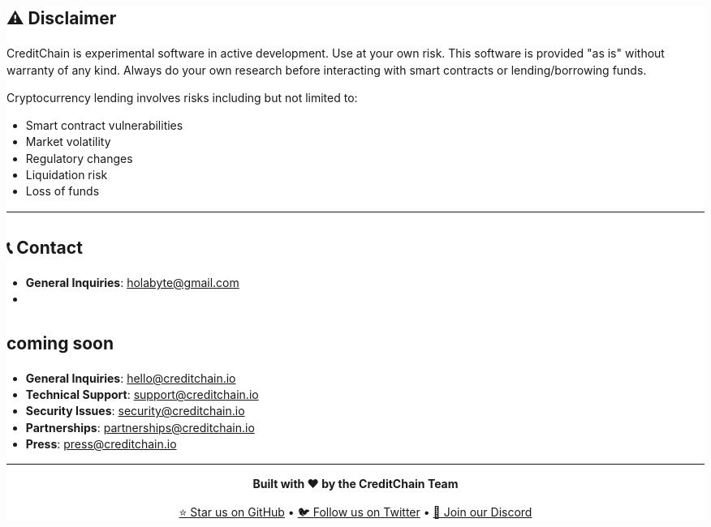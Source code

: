 
## ⚠️ Disclaimer

CreditChain is experimental software in active development. Use at your own risk. This software is provided "as is" without warranty of any kind. Always do your own research before interacting with smart contracts or lending/borrowing funds.

Cryptocurrency lending involves risks including but not limited to:
- Smart contract vulnerabilities
- Market volatility
- Regulatory changes
- Liquidation risk
- Loss of funds

---

## 📞 Contact

- **General Inquiries**: holabyte@gmail.com
- 
## coming soon
- **General Inquiries**: hello@creditchain.io
- **Technical Support**: support@creditchain.io
- **Security Issues**: security@creditchain.io
- **Partnerships**: partnerships@creditchain.io
- **Press**: press@creditchain.io

---

<div align="center">

**Built with ❤️ by the CreditChain Team**

[⭐ Star us on GitHub](https://github.com/creditchain/creditchain) • [🐦 Follow us on Twitter](https://twitter.com/creditchain) • [💬 Join our Discord](https://discord.gg/creditchain)

</div>
